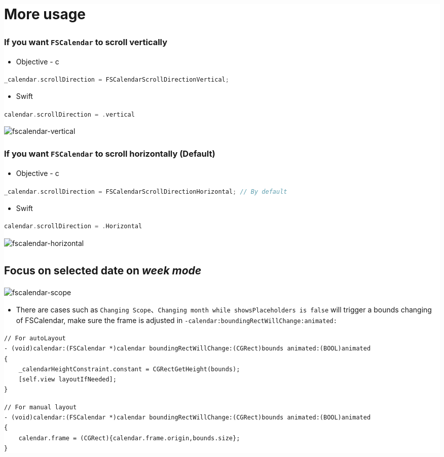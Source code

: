 # More usage

### If you want `FSCalendar` to scroll vertically

* Objective - c

```objective-c
_calendar.scrollDirection = FSCalendarScrollDirectionVertical;
```

* Swift

```swift
calendar.scrollDirection = .vertical 
```

![fscalendar-vertical](https://cloud.githubusercontent.com/assets/5186464/8448624/384e344c-1ffc-11e5-8b0b-1c3951dab2e1.gif)

### If you want `FSCalendar` to scroll horizontally (Default)

* Objective - c

```objective-c
_calendar.scrollDirection = FSCalendarScrollDirectionHorizontal; // By default
```

* Swift

```swift
calendar.scrollDirection = .Horizontal 
```

![fscalendar-horizontal](https://cloud.githubusercontent.com/assets/5186464/8448696/059e9acc-1ffd-11e5-8a95-aff6d871c6e1.gif)

## Focus on selected date on ***week mode***
![fscalendar-scope](https://cloud.githubusercontent.com/assets/5186464/12474251/aec94a32-c054-11e5-8b30-9e3d03d9a846.gif)

* There are cases such as `Changing Scope`、`Changing month while showsPlaceholders is false` will trigger a bounds changing of FSCalendar, make sure the frame is adjusted in `-calendar:boundingRectWillChange:animated:`

```objc
// For autoLayout
- (void)calendar:(FSCalendar *)calendar boundingRectWillChange:(CGRect)bounds animated:(BOOL)animated
{
    _calendarHeightConstraint.constant = CGRectGetHeight(bounds);
    [self.view layoutIfNeeded];
}
```

```objc
// For manual layout
- (void)calendar:(FSCalendar *)calendar boundingRectWillChange:(CGRect)bounds animated:(BOOL)animated
{
    calendar.frame = (CGRect){calendar.frame.origin,bounds.size};
}
```
